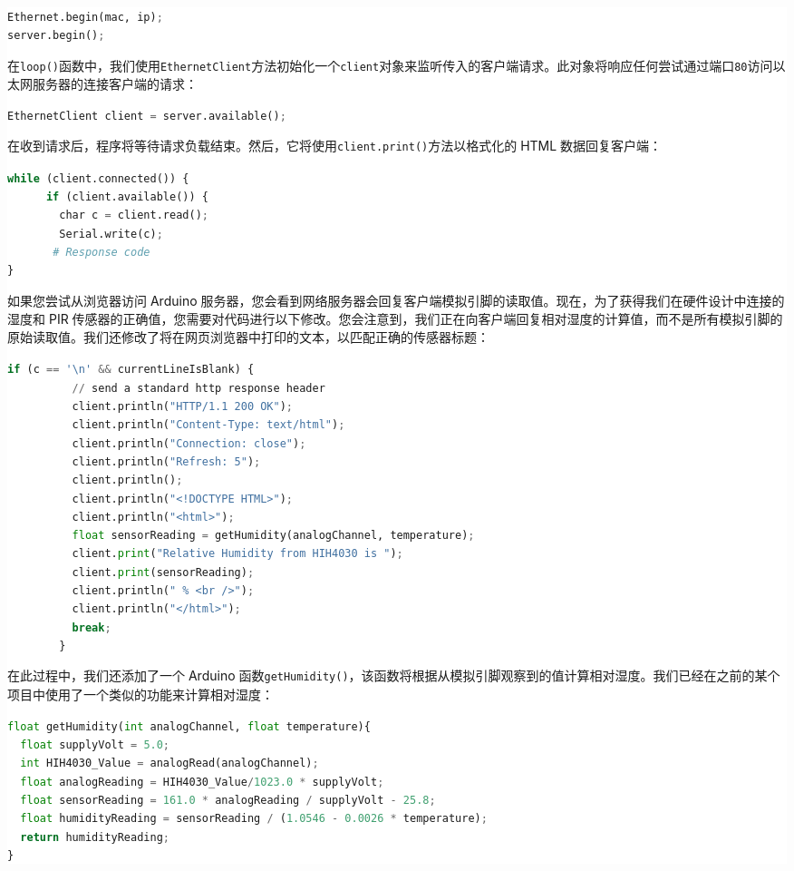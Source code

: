 ```py
Ethernet.begin(mac, ip);
server.begin();
```

在`loop()`函数中，我们使用`EthernetClient`方法初始化一个`client`对象来监听传入的客户端请求。此对象将响应任何尝试通过端口`80`访问以太网服务器的连接客户端的请求：

```py
EthernetClient client = server.available();
```

在收到请求后，程序将等待请求负载结束。然后，它将使用`client.print()`方法以格式化的 HTML 数据回复客户端：

```py
while (client.connected()) {
      if (client.available()) {
        char c = client.read();
        Serial.write(c);
       # Response code
}
```

如果您尝试从浏览器访问 Arduino 服务器，您会看到网络服务器会回复客户端模拟引脚的读取值。现在，为了获得我们在硬件设计中连接的湿度和 PIR 传感器的正确值，您需要对代码进行以下修改。您会注意到，我们正在向客户端回复相对湿度的计算值，而不是所有模拟引脚的原始读取值。我们还修改了将在网页浏览器中打印的文本，以匹配正确的传感器标题：

```py
if (c == '\n' && currentLineIsBlank) {
          // send a standard http response header
          client.println("HTTP/1.1 200 OK");
          client.println("Content-Type: text/html");
          client.println("Connection: close");
          client.println("Refresh: 5");
          client.println();
          client.println("<!DOCTYPE HTML>");
          client.println("<html>");
          float sensorReading = getHumidity(analogChannel, temperature);
          client.print("Relative Humidity from HIH4030 is ");
          client.print(sensorReading);
          client.println(" % <br />");
          client.println("</html>");
          break;
        }
```

在此过程中，我们还添加了一个 Arduino 函数`getHumidity()`，该函数将根据从模拟引脚观察到的值计算相对湿度。我们已经在之前的某个项目中使用了一个类似的功能来计算相对湿度：

```py
float getHumidity(int analogChannel, float temperature){
  float supplyVolt = 5.0;
  int HIH4030_Value = analogRead(analogChannel);
  float analogReading = HIH4030_Value/1023.0 * supplyVolt;
  float sensorReading = 161.0 * analogReading / supplyVolt - 25.8;
  float humidityReading = sensorReading / (1.0546 - 0.0026 * temperature);
  return humidityReading;
}
```
